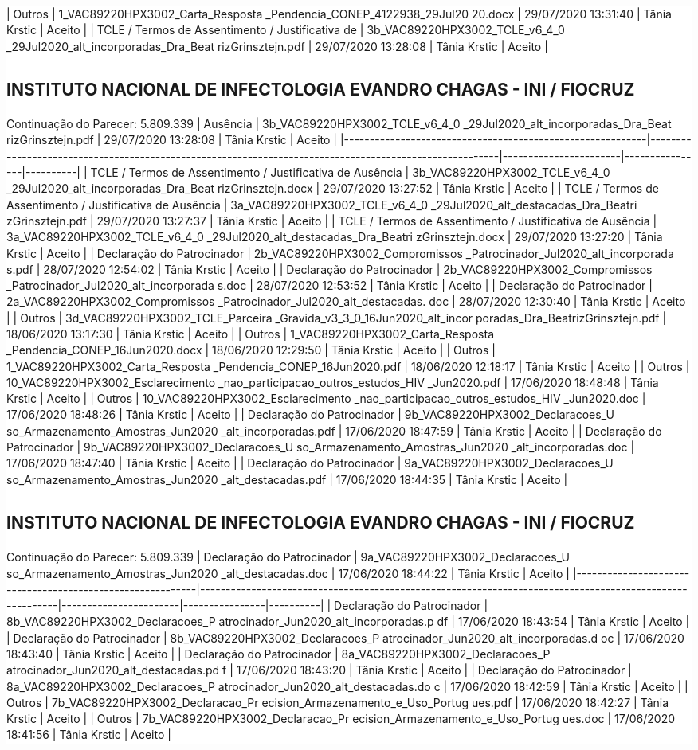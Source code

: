 | Outros                                           | 1_VAC89220HPX3002_Carta_Resposta _Pendencia_CONEP_4122938_29Jul20 20.docx                          | 29/07/2020 13:31:40   | Tânia Krstic                        | Aceito   |
| TCLE / Termos de Assentimento / Justificativa de | 3b_VAC89220HPX3002_TCLE_v6_4_0 _29Jul2020_alt_incorporadas_Dra_Beat rizGrinsztejn.pdf              | 29/07/2020 13:28:08   | Tânia Krstic                        | Aceito   |
## INSTITUTO NACIONAL DE INFECTOLOGIA EVANDRO CHAGAS - INI / FIOCRUZ

Continuação do Parecer: 5.809.339
| Ausência                                                  | 3b_VAC89220HPX3002_TCLE_v6_4_0 _29Jul2020_alt_incorporadas_Dra_Beat rizGrinsztejn.pdf                  | 29/07/2020 13:28:08   | Tânia Krstic   | Aceito   |
|-----------------------------------------------------------|--------------------------------------------------------------------------------------------------------|-----------------------|----------------|----------|
| TCLE / Termos de Assentimento / Justificativa de Ausência | 3b_VAC89220HPX3002_TCLE_v6_4_0 _29Jul2020_alt_incorporadas_Dra_Beat rizGrinsztejn.docx                 | 29/07/2020 13:27:52   | Tânia Krstic   | Aceito   |
| TCLE / Termos de Assentimento / Justificativa de Ausência | 3a_VAC89220HPX3002_TCLE_v6_4_0 _29Jul2020_alt_destacadas_Dra_Beatri zGrinsztejn.pdf                    | 29/07/2020 13:27:37   | Tânia Krstic   | Aceito   |
| TCLE / Termos de Assentimento / Justificativa de Ausência | 3a_VAC89220HPX3002_TCLE_v6_4_0 _29Jul2020_alt_destacadas_Dra_Beatri zGrinsztejn.docx                   | 29/07/2020 13:27:20   | Tânia Krstic   | Aceito   |
| Declaração do Patrocinador                                | 2b_VAC89220HPX3002_Compromissos _Patrocinador_Jul2020_alt_incorporada s.pdf                            | 28/07/2020 12:54:02   | Tânia Krstic   | Aceito   |
| Declaração do Patrocinador                                | 2b_VAC89220HPX3002_Compromissos _Patrocinador_Jul2020_alt_incorporada s.doc                            | 28/07/2020 12:53:52   | Tânia Krstic   | Aceito   |
| Declaração do Patrocinador                                | 2a_VAC89220HPX3002_Compromissos _Patrocinador_Jul2020_alt_destacadas. doc                              | 28/07/2020 12:30:40   | Tânia Krstic   | Aceito   |
| Outros                                                    | 3d_VAC89220HPX3002_TCLE_Parceira _Gravida_v3_3_0_16Jun2020_alt_incor poradas_Dra_BeatrizGrinsztejn.pdf | 18/06/2020 13:17:30   | Tânia Krstic   | Aceito   |
| Outros                                                    | 1_VAC89220HPX3002_Carta_Resposta _Pendencia_CONEP_16Jun2020.docx                                       | 18/06/2020 12:29:50   | Tânia Krstic   | Aceito   |
| Outros                                                    | 1_VAC89220HPX3002_Carta_Resposta _Pendencia_CONEP_16Jun2020.pdf                                        | 18/06/2020 12:18:17   | Tânia Krstic   | Aceito   |
| Outros                                                    | 10_VAC89220HPX3002_Esclarecimento _nao_participacao_outros_estudos_HIV _Jun2020.pdf                    | 17/06/2020 18:48:48   | Tânia Krstic   | Aceito   |
| Outros                                                    | 10_VAC89220HPX3002_Esclarecimento _nao_participacao_outros_estudos_HIV _Jun2020.doc                    | 17/06/2020 18:48:26   | Tânia Krstic   | Aceito   |
| Declaração do Patrocinador                                | 9b_VAC89220HPX3002_Declaracoes_U so_Armazenamento_Amostras_Jun2020 _alt_incorporadas.pdf               | 17/06/2020 18:47:59   | Tânia Krstic   | Aceito   |
| Declaração do Patrocinador                                | 9b_VAC89220HPX3002_Declaracoes_U so_Armazenamento_Amostras_Jun2020 _alt_incorporadas.doc               | 17/06/2020 18:47:40   | Tânia Krstic   | Aceito   |
| Declaração do Patrocinador                                | 9a_VAC89220HPX3002_Declaracoes_U so_Armazenamento_Amostras_Jun2020 _alt_destacadas.pdf                 | 17/06/2020 18:44:35   | Tânia Krstic   | Aceito   |
## INSTITUTO NACIONAL DE INFECTOLOGIA EVANDRO CHAGAS - INI / FIOCRUZ

Continuação do Parecer: 5.809.339
| Declaração do Patrocinador                                | 9a_VAC89220HPX3002_Declaracoes_U so_Armazenamento_Amostras_Jun2020 _alt_destacadas.doc                  | 17/06/2020 18:44:22   | Tânia Krstic   | Aceito   |
|-----------------------------------------------------------|---------------------------------------------------------------------------------------------------------|-----------------------|----------------|----------|
| Declaração do Patrocinador                                | 8b_VAC89220HPX3002_Declaracoes_P atrocinador_Jun2020_alt_incorporadas.p df                              | 17/06/2020 18:43:54   | Tânia Krstic   | Aceito   |
| Declaração do Patrocinador                                | 8b_VAC89220HPX3002_Declaracoes_P atrocinador_Jun2020_alt_incorporadas.d oc                              | 17/06/2020 18:43:40   | Tânia Krstic   | Aceito   |
| Declaração do Patrocinador                                | 8a_VAC89220HPX3002_Declaracoes_P atrocinador_Jun2020_alt_destacadas.pd f                                | 17/06/2020 18:43:20   | Tânia Krstic   | Aceito   |
| Declaração do Patrocinador                                | 8a_VAC89220HPX3002_Declaracoes_P atrocinador_Jun2020_alt_destacadas.do c                                | 17/06/2020 18:42:59   | Tânia Krstic   | Aceito   |
| Outros                                                    | 7b_VAC89220HPX3002_Declaracao_Pr ecision_Armazenamento_e_Uso_Portug ues.pdf                             | 17/06/2020 18:42:27   | Tânia Krstic   | Aceito   |
| Outros                                                    | 7b_VAC89220HPX3002_Declaracao_Pr ecision_Armazenamento_e_Uso_Portug ues.doc                             | 17/06/2020 18:41:56   | Tânia Krstic   | Aceito   |